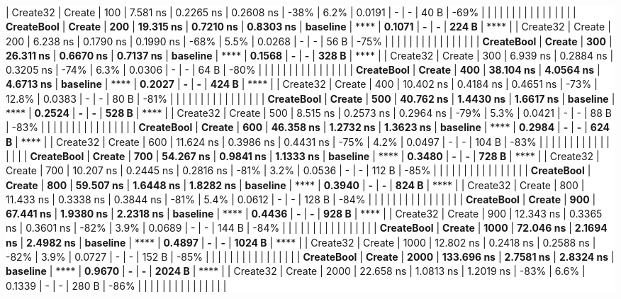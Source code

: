 | Create32   | Create     | 100     |         7.581 ns |      0.2265 ns |      0.2608 ns |     -38% |    6.2% |   0.0191 |        - |        - |      40 B |        -69% |
|            |            |         |                  |                |                |          |         |          |          |          |           |             |
| **CreateBool** | **Create**     | **200**     |        **19.315 ns** |      **0.7210 ns** |      **0.8303 ns** | **baseline** |        **** |   **0.1071** |        **-** |        **-** |     **224 B** |            **** |
| Create32   | Create     | 200     |         6.238 ns |      0.1790 ns |      0.1990 ns |     -68% |    5.5% |   0.0268 |        - |        - |      56 B |        -75% |
|            |            |         |                  |                |                |          |         |          |          |          |           |             |
| **CreateBool** | **Create**     | **300**     |        **26.311 ns** |      **0.6670 ns** |      **0.7137 ns** | **baseline** |        **** |   **0.1568** |        **-** |        **-** |     **328 B** |            **** |
| Create32   | Create     | 300     |         6.939 ns |      0.2884 ns |      0.3205 ns |     -74% |    6.3% |   0.0306 |        - |        - |      64 B |        -80% |
|            |            |         |                  |                |                |          |         |          |          |          |           |             |
| **CreateBool** | **Create**     | **400**     |        **38.104 ns** |      **4.0564 ns** |      **4.6713 ns** | **baseline** |        **** |   **0.2027** |        **-** |        **-** |     **424 B** |            **** |
| Create32   | Create     | 400     |        10.402 ns |      0.4184 ns |      0.4651 ns |     -73% |   12.8% |   0.0383 |        - |        - |      80 B |        -81% |
|            |            |         |                  |                |                |          |         |          |          |          |           |             |
| **CreateBool** | **Create**     | **500**     |        **40.762 ns** |      **1.4430 ns** |      **1.6617 ns** | **baseline** |        **** |   **0.2524** |        **-** |        **-** |     **528 B** |            **** |
| Create32   | Create     | 500     |         8.515 ns |      0.2573 ns |      0.2964 ns |     -79% |    5.3% |   0.0421 |        - |        - |      88 B |        -83% |
|            |            |         |                  |                |                |          |         |          |          |          |           |             |
| **CreateBool** | **Create**     | **600**     |        **46.358 ns** |      **1.2732 ns** |      **1.3623 ns** | **baseline** |        **** |   **0.2984** |        **-** |        **-** |     **624 B** |            **** |
| Create32   | Create     | 600     |        11.624 ns |      0.3986 ns |      0.4431 ns |     -75% |    4.2% |   0.0497 |        - |        - |     104 B |        -83% |
|            |            |         |                  |                |                |          |         |          |          |          |           |             |
| **CreateBool** | **Create**     | **700**     |        **54.267 ns** |      **0.9841 ns** |      **1.1333 ns** | **baseline** |        **** |   **0.3480** |        **-** |        **-** |     **728 B** |            **** |
| Create32   | Create     | 700     |        10.207 ns |      0.2445 ns |      0.2816 ns |     -81% |    3.2% |   0.0536 |        - |        - |     112 B |        -85% |
|            |            |         |                  |                |                |          |         |          |          |          |           |             |
| **CreateBool** | **Create**     | **800**     |        **59.507 ns** |      **1.6448 ns** |      **1.8282 ns** | **baseline** |        **** |   **0.3940** |        **-** |        **-** |     **824 B** |            **** |
| Create32   | Create     | 800     |        11.433 ns |      0.3338 ns |      0.3844 ns |     -81% |    5.4% |   0.0612 |        - |        - |     128 B |        -84% |
|            |            |         |                  |                |                |          |         |          |          |          |           |             |
| **CreateBool** | **Create**     | **900**     |        **67.441 ns** |      **1.9380 ns** |      **2.2318 ns** | **baseline** |        **** |   **0.4436** |        **-** |        **-** |     **928 B** |            **** |
| Create32   | Create     | 900     |        12.343 ns |      0.3365 ns |      0.3601 ns |     -82% |    3.9% |   0.0689 |        - |        - |     144 B |        -84% |
|            |            |         |                  |                |                |          |         |          |          |          |           |             |
| **CreateBool** | **Create**     | **1000**    |        **72.046 ns** |      **2.1694 ns** |      **2.4982 ns** | **baseline** |        **** |   **0.4897** |        **-** |        **-** |    **1024 B** |            **** |
| Create32   | Create     | 1000    |        12.802 ns |      0.2418 ns |      0.2588 ns |     -82% |    3.9% |   0.0727 |        - |        - |     152 B |        -85% |
|            |            |         |                  |                |                |          |         |          |          |          |           |             |
| **CreateBool** | **Create**     | **2000**    |       **133.696 ns** |      **2.7581 ns** |      **2.8324 ns** | **baseline** |        **** |   **0.9670** |        **-** |        **-** |    **2024 B** |            **** |
| Create32   | Create     | 2000    |        22.658 ns |      1.0813 ns |      1.2019 ns |     -83% |    6.6% |   0.1339 |        - |        - |     280 B |        -86% |
|            |            |         |                  |                |                |          |         |          |          |          |           |             |